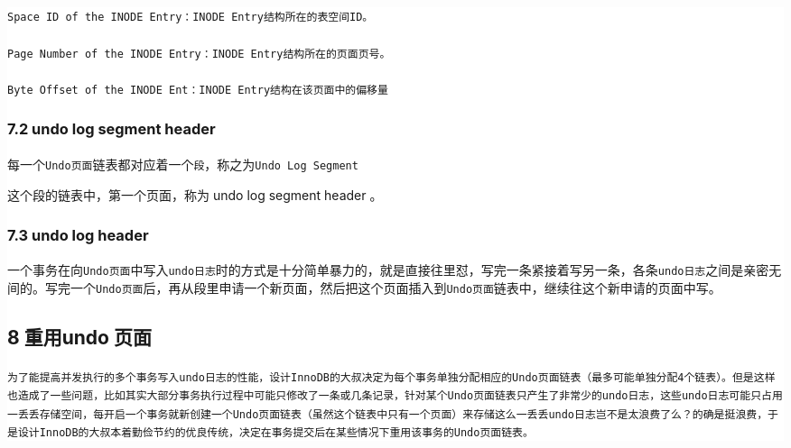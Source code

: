 ```text
Space ID of the INODE Entry：INODE Entry结构所在的表空间ID。
​
Page Number of the INODE Entry：INODE Entry结构所在的页面页号。
​
Byte Offset of the INODE Ent：INODE Entry结构在该页面中的偏移量
```

### 7.2 undo log segment header

每一个`Undo页面`链表都对应着一个`段`，称之为`Undo Log Segment`

这个段的链表中，第一个页面，称为 undo log segment header 。

### 7.3 undo log header

一个事务在向`Undo页面`中写入`undo日志`时的方式是十分简单暴力的，就是直接往里怼，写完一条紧接着写另一条，各条`undo日志`之间是亲密无间的。写完一个`Undo页面`后，再从段里申请一个新页面，然后把这个页面插入到`Undo页面`链表中，继续往这个新申请的页面中写。

## 8 重用undo 页面

```text
为了能提高并发执行的多个事务写入undo日志的性能，设计InnoDB的大叔决定为每个事务单独分配相应的Undo页面链表（最多可能单独分配4个链表）。但是这样也造成了一些问题，比如其实大部分事务执行过程中可能只修改了一条或几条记录，针对某个Undo页面链表只产生了非常少的undo日志，这些undo日志可能只占用一丢丢存储空间，每开启一个事务就新创建一个Undo页面链表（虽然这个链表中只有一个页面）来存储这么一丢丢undo日志岂不是太浪费了么？的确是挺浪费，于是设计InnoDB的大叔本着勤俭节约的优良传统，决定在事务提交后在某些情况下重用该事务的Undo页面链表。
```

